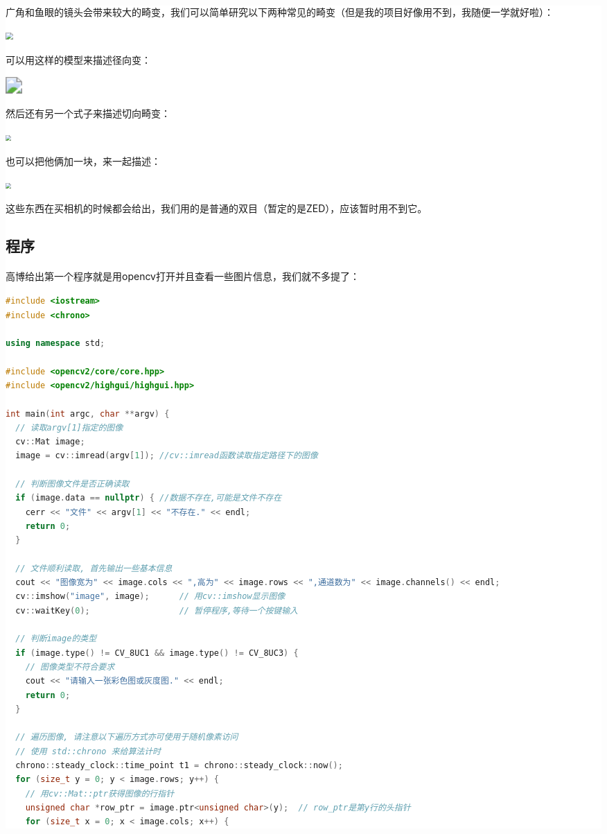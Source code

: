 广角和鱼眼的镜头会带来较大的畸变，我们可以简单研究以下两种常见的畸变（但是我的项目好像用不到，我随便一学就好啦）：

<img src="https://saiyu-wang-blog.oss-cn-shenzhen.aliyuncs.com/20200817150541.png" style="zoom:67%;" />

 

可以用这样的模型来描述径向变：

<img src="https://saiyu-wang-blog.oss-cn-shenzhen.aliyuncs.com/20200817150704.png" style="zoom: 150%;" />

然后还有另一个式子来描述切向畸变：

<img src="https://saiyu-wang-blog.oss-cn-shenzhen.aliyuncs.com/20200817150833.png" style="zoom: 50%;" />

也可以把他俩加一块，来一起描述：

<img src="https://saiyu-wang-blog.oss-cn-shenzhen.aliyuncs.com/20200817150926.png" style="zoom:50%;" />



这些东西在买相机的时候都会给出，我们用的是普通的双目（暂定的是ZED），应该暂时用不到它。



## 程序



高博给出第一个程序就是用opencv打开并且查看一些图片信息，我们就不多提了：

```C++
#include <iostream>
#include <chrono>

using namespace std;

#include <opencv2/core/core.hpp>
#include <opencv2/highgui/highgui.hpp>

int main(int argc, char **argv) {
  // 读取argv[1]指定的图像
  cv::Mat image;
  image = cv::imread(argv[1]); //cv::imread函数读取指定路径下的图像

  // 判断图像文件是否正确读取
  if (image.data == nullptr) { //数据不存在,可能是文件不存在
    cerr << "文件" << argv[1] << "不存在." << endl;
    return 0;
  }

  // 文件顺利读取, 首先输出一些基本信息
  cout << "图像宽为" << image.cols << ",高为" << image.rows << ",通道数为" << image.channels() << endl;
  cv::imshow("image", image);      // 用cv::imshow显示图像
  cv::waitKey(0);                  // 暂停程序,等待一个按键输入

  // 判断image的类型
  if (image.type() != CV_8UC1 && image.type() != CV_8UC3) {
    // 图像类型不符合要求
    cout << "请输入一张彩色图或灰度图." << endl;
    return 0;
  }

  // 遍历图像, 请注意以下遍历方式亦可使用于随机像素访问
  // 使用 std::chrono 来给算法计时
  chrono::steady_clock::time_point t1 = chrono::steady_clock::now();
  for (size_t y = 0; y < image.rows; y++) {
    // 用cv::Mat::ptr获得图像的行指针
    unsigned char *row_ptr = image.ptr<unsigned char>(y);  // row_ptr是第y行的头指针
    for (size_t x = 0; x < image.cols; x++) {
```
